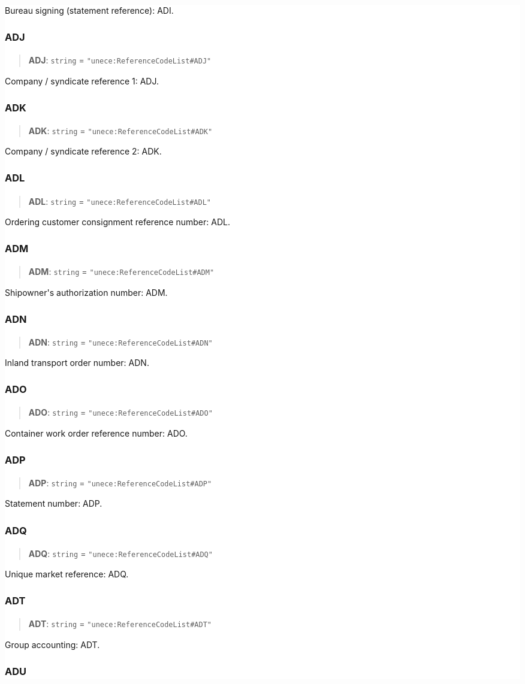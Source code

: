 Bureau signing (statement reference): ADI.

### ADJ

> **ADJ**: `string` = `"unece:ReferenceCodeList#ADJ"`

Company / syndicate reference 1: ADJ.

### ADK

> **ADK**: `string` = `"unece:ReferenceCodeList#ADK"`

Company / syndicate reference 2: ADK.

### ADL

> **ADL**: `string` = `"unece:ReferenceCodeList#ADL"`

Ordering customer consignment reference number: ADL.

### ADM

> **ADM**: `string` = `"unece:ReferenceCodeList#ADM"`

Shipowner's authorization number: ADM.

### ADN

> **ADN**: `string` = `"unece:ReferenceCodeList#ADN"`

Inland transport order number: ADN.

### ADO

> **ADO**: `string` = `"unece:ReferenceCodeList#ADO"`

Container work order reference number: ADO.

### ADP

> **ADP**: `string` = `"unece:ReferenceCodeList#ADP"`

Statement number: ADP.

### ADQ

> **ADQ**: `string` = `"unece:ReferenceCodeList#ADQ"`

Unique market reference: ADQ.

### ADT

> **ADT**: `string` = `"unece:ReferenceCodeList#ADT"`

Group accounting: ADT.

### ADU
